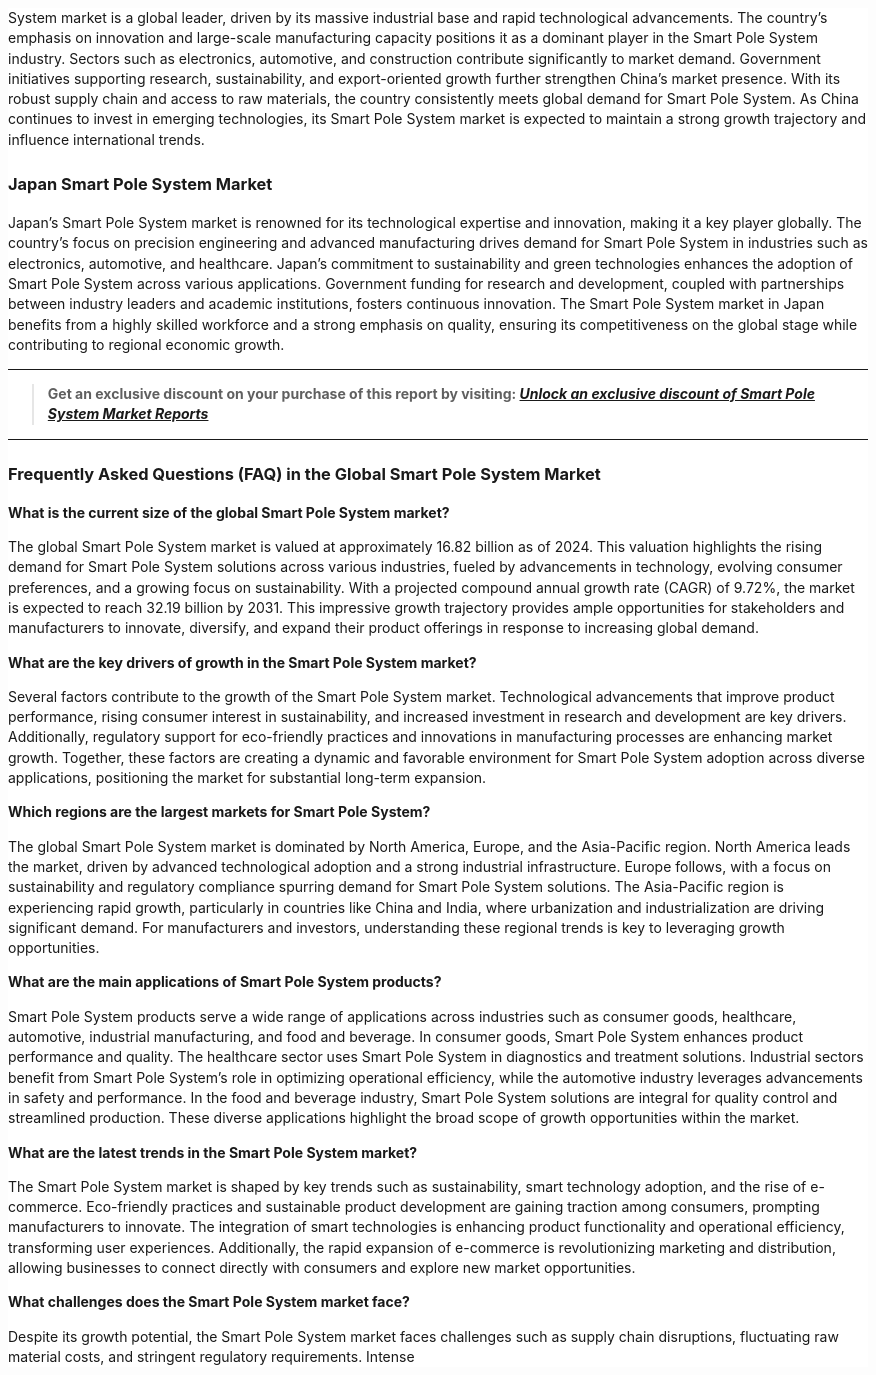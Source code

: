 System market is a global leader, driven by its massive industrial base and rapid technological advancements. The country&rsquo;s emphasis on innovation and large-scale manufacturing capacity positions it as a dominant player in the Smart Pole System industry. Sectors such as electronics, automotive, and construction contribute significantly to market demand. Government initiatives supporting research, sustainability, and export-oriented growth further strengthen China&rsquo;s market presence. With its robust supply chain and access to raw materials, the country consistently meets global demand for Smart Pole System. As China continues to invest in emerging technologies, its Smart Pole System market is expected to maintain a strong growth trajectory and influence international trends.</p><h3>Japan Smart Pole System Market</h3><p>Japan&rsquo;s Smart Pole System market is renowned for its technological expertise and innovation, making it a key player globally. The country&rsquo;s focus on precision engineering and advanced manufacturing drives demand for Smart Pole System in industries such as electronics, automotive, and healthcare. Japan&rsquo;s commitment to sustainability and green technologies enhances the adoption of Smart Pole System across various applications. Government funding for research and development, coupled with partnerships between industry leaders and academic institutions, fosters continuous innovation. The Smart Pole System market in Japan benefits from a highly skilled workforce and a strong emphasis on quality, ensuring its competitiveness on the global stage while contributing to regional economic growth.</p><hr /><blockquote><p><strong>Get an exclusive discount on your purchase of this report by visiting: <em><a href="://marketresearchpulse.com/ask-for-discount/11791?utm_source=Github&amp;utm_medium=112">Unlock an exclusive discount of Smart Pole System Market Reports</a></em>&nbsp;</strong></p></blockquote><hr /><h3>Frequently Asked Questions (FAQ) in the Global Smart Pole System Market</h3><p><strong>What is the current size of the global Smart Pole System market?</strong></p><p>The global Smart Pole System market is valued at approximately 16.82 billion as of 2024. This valuation highlights the rising demand for Smart Pole System solutions across various industries, fueled by advancements in technology, evolving consumer preferences, and a growing focus on sustainability. With a projected compound annual growth rate (CAGR) of 9.72%, the market is expected to reach 32.19 billion by 2031. This impressive growth trajectory provides ample opportunities for stakeholders and manufacturers to innovate, diversify, and expand their product offerings in response to increasing global demand.</p><p><strong>What are the key drivers of growth in the Smart Pole System market?</strong></p><p>Several factors contribute to the growth of the Smart Pole System market. Technological advancements that improve product performance, rising consumer interest in sustainability, and increased investment in research and development are key drivers. Additionally, regulatory support for eco-friendly practices and innovations in manufacturing processes are enhancing market growth. Together, these factors are creating a dynamic and favorable environment for Smart Pole System adoption across diverse applications, positioning the market for substantial long-term expansion.</p><p><strong>Which regions are the largest markets for Smart Pole System?</strong></p><p>The global Smart Pole System market is dominated by North America, Europe, and the Asia-Pacific region. North America leads the market, driven by advanced technological adoption and a strong industrial infrastructure. Europe follows, with a focus on sustainability and regulatory compliance spurring demand for Smart Pole System solutions. The Asia-Pacific region is experiencing rapid growth, particularly in countries like China and India, where urbanization and industrialization are driving significant demand. For manufacturers and investors, understanding these regional trends is key to leveraging growth opportunities.</p><p><strong>What are the main applications of Smart Pole System products?</strong></p><p>Smart Pole System products serve a wide range of applications across industries such as consumer goods, healthcare, automotive, industrial manufacturing, and food and beverage. In consumer goods, Smart Pole System enhances product performance and quality. The healthcare sector uses Smart Pole System in diagnostics and treatment solutions. Industrial sectors benefit from Smart Pole System&rsquo;s role in optimizing operational efficiency, while the automotive industry leverages advancements in safety and performance. In the food and beverage industry, Smart Pole System solutions are integral for quality control and streamlined production. These diverse applications highlight the broad scope of growth opportunities within the market.</p><p><strong>What are the latest trends in the Smart Pole System market?</strong></p><p>The Smart Pole System market is shaped by key trends such as sustainability, smart technology adoption, and the rise of e-commerce. Eco-friendly practices and sustainable product development are gaining traction among consumers, prompting manufacturers to innovate. The integration of smart technologies is enhancing product functionality and operational efficiency, transforming user experiences. Additionally, the rapid expansion of e-commerce is revolutionizing marketing and distribution, allowing businesses to connect directly with consumers and explore new market opportunities.</p><p><strong>What challenges does the Smart Pole System market face?</strong></p><p>Despite its growth potential, the Smart Pole System market faces challenges such as supply chain disruptions, fluctuating raw material costs, and stringent regulatory requirements. Intense